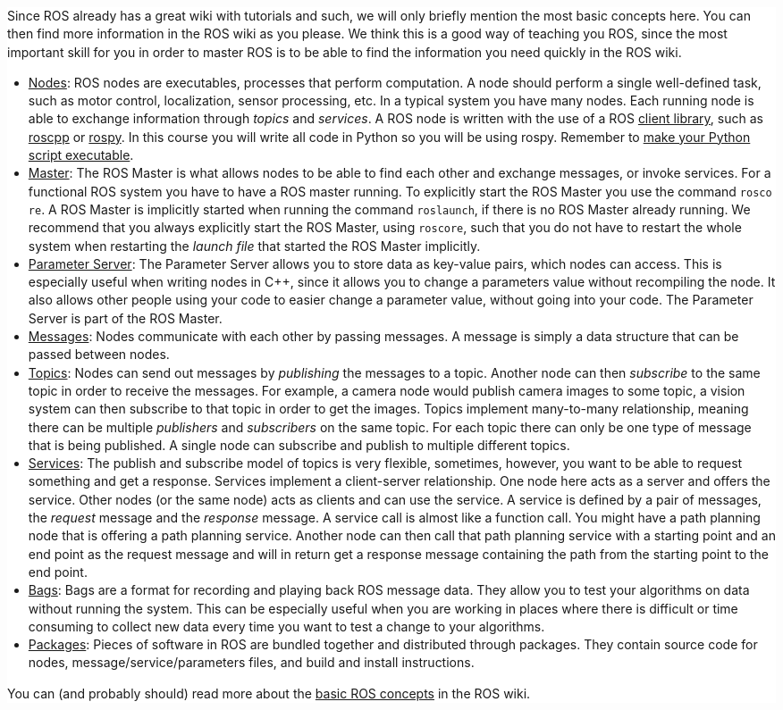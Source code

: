 Since ROS already has a great wiki with tutorials and such, we will only briefly mention the most basic concepts here. You can then find more information in the ROS wiki as you please. We think this is a good way of teaching you ROS, since the most important skill for you in order to master ROS is to be able to find the information you need quickly in the ROS wiki.

* [Nodes](http://wiki.ros.org/Nodes): ROS nodes are executables, processes that perform computation. A node should perform a single well-defined task, such as motor control, localization, sensor processing, etc. In a typical system you have many nodes. Each running node is able to exchange information through _topics_ and _services_. A ROS node is written with the use of a ROS [client library](http://wiki.ros.org/Client%20Libraries), such as [roscpp](http://wiki.ros.org/roscpp) or [rospy](http://wiki.ros.org/rospy). In this course you will write all code in Python so you will be using rospy. Remember to [make your Python script executable](https://superuser.com/a/828740).
* [Master](http://wiki.ros.org/Master): The ROS Master is what allows nodes to be able to find each other and exchange messages, or invoke services. For a functional ROS system you have to have a ROS master running. To explicitly start the ROS Master you use the command `roscore`. A ROS Master is implicitly started when running the command `roslaunch`, if there is no ROS Master already running. We recommend that you always explicitly start the ROS Master, using `roscore`, such that you do not have to restart the whole system when restarting the _launch file_ that started the ROS Master implicitly.
* [Parameter Server](http://wiki.ros.org/Parameter%20Server): The Parameter Server allows you to store data as key-value pairs, which nodes can access. This is especially useful when writing nodes in C++, since it allows you to change a parameters value without recompiling the node. It also allows other people using your code to easier change a parameter value, without going into your code. The Parameter Server is part of the ROS Master.
* [Messages](http://wiki.ros.org/Messages): Nodes communicate with each other by passing messages. A message is simply a data structure that can be passed between nodes.
* [Topics](http://wiki.ros.org/Topics): Nodes can send out messages by _publishing_ the messages to a topic. Another node can then _subscribe_ to the same topic in order to receive the messages. For example, a camera node would publish camera images to some topic, a vision system can then subscribe to that topic in order to get the images. Topics implement many-to-many relationship, meaning there can be multiple _publishers_ and _subscribers_ on the same topic. For each topic there can only be one type of message that is being published. A single node can subscribe and publish to multiple different topics.
* [Services](http://wiki.ros.org/Services): The publish and subscribe model of topics is very flexible, sometimes, however, you want to be able to request something and get a response. Services implement a client-server relationship. One node here acts as a server and offers the service. Other nodes (or the same node) acts as clients and can use the service. A service is defined by a pair of messages, the _request_ message and the _response_ message. A service call is almost like a function call. You might have a path planning node that is offering a path planning service. Another node can then call that path planning service with a starting point and an end point as the request message and will in return get a response message containing the path from the starting point to the end point.
* [Bags](http://wiki.ros.org/Bags): Bags are a format for recording and playing back ROS message data. They allow you to test your algorithms on data without running the system. This can be especially useful when you are working in places where there is difficult or time consuming to collect new data every time you want to test a change to your algorithms.
* [Packages](http://wiki.ros.org/Packages): Pieces of software in ROS are bundled together and distributed through packages. They contain source code for nodes, message/service/parameters files, and build and install instructions.

You can (and probably should) read more about the [basic ROS concepts](http://wiki.ros.org/ROS/Concepts) in the ROS wiki.
